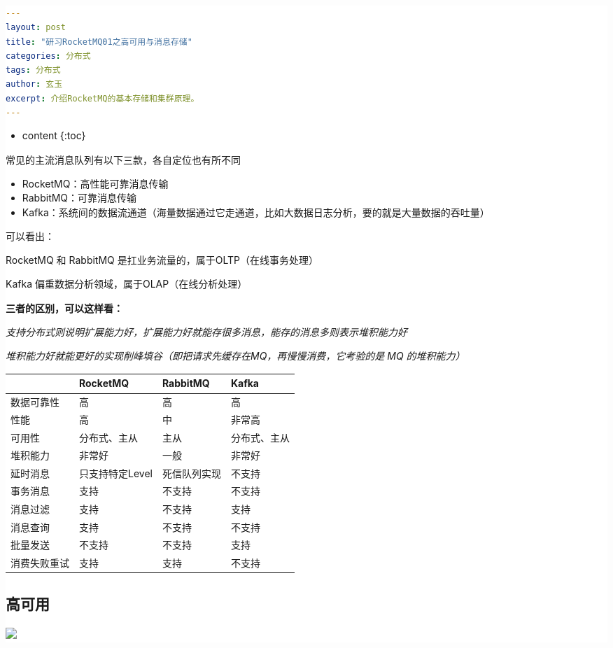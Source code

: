 ```yaml
---
layout: post
title: "研习RocketMQ01之高可用与消息存储"
categories: 分布式
tags: 分布式
author: 玄玉
excerpt: 介绍RocketMQ的基本存储和集群原理。
---
```


* content
{:toc}


常见的主流消息队列有以下三款，各自定位也有所不同

* RocketMQ：高性能可靠消息传输
* RabbitMQ：可靠消息传输
* Kafka：系统间的数据流通道（海量数据通过它走通道，比如大数据日志分析，要的就是大量数据的吞吐量）

可以看出：

RocketMQ 和 RabbitMQ 是扛业务流量的，属于OLTP（在线事务处理）

Kafka 偏重数据分析领域，属于OLAP（在线分析处理）

**三者的区别，可以这样看：**

*支持分布式则说明扩展能力好，扩展能力好就能存很多消息，能存的消息多则表示堆积能力好*

*堆积能力好就能更好的实现削峰填谷（即把请求先缓存在MQ，再慢慢消费，它考验的是 MQ 的堆积能力）*

 |        | RocketMQ   | RabbitMQ | Kafka  |
 |:-------|:-----------|:---------|:-------|
 | 数据可靠性  | 高          | 高        | 高      |
 | 性能     | 高          | 中        | 非常高    |
 | 可用性    | 分布式、主从     | 主从       | 分布式、主从 |
 | 堆积能力   | 非常好        | 一般       | 非常好    |
 | 延时消息   | 只支持特定Level | 死信队列实现   | 不支持    |
 | 事务消息   | 支持         | 不支持      | 不支持    |
 | 消息过滤   | 支持         | 不支持      | 支持     |
 | 消息查询   | 支持         | 不支持      | 不支持    |
 | 批量发送   | 不支持        | 不支持      | 支持     |
 | 消费失败重试 | 支持         | 支持       | 不支持    |

## 高可用

![](https://gcore.jsdelivr.net/gh/xuanyuv/mydata/img/blog/2022/2022-01-01-rocketmq-base-01.png)
